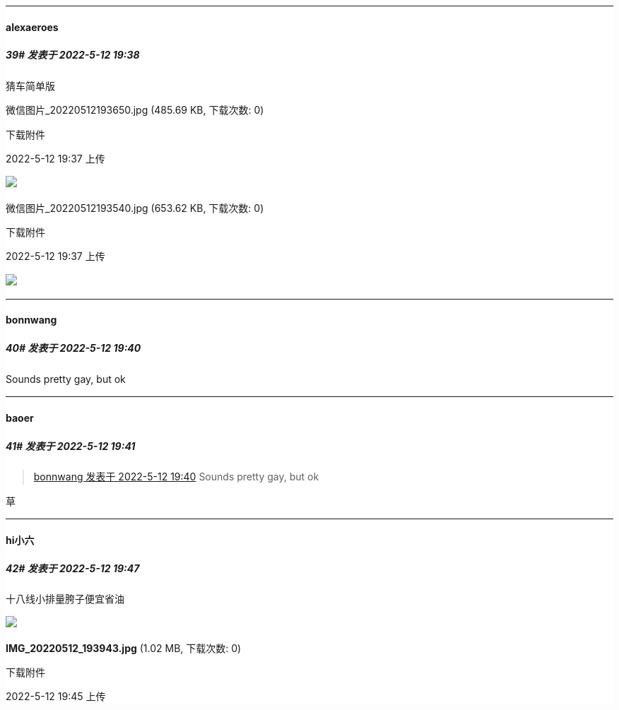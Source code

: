 *****

####  alexaeroes  
##### 39#       发表于 2022-5-12 19:38

猜车简单版

微信图片_20220512193650.jpg
(485.69 KB, 下载次数: 0)

下载附件

2022-5-12 19:37 上传

<img src="https://img.saraba1st.com/forum/202205/12/193703kktjqlxqziik7htl.jpg" referrerpolicy="no-referrer">

微信图片_20220512193540.jpg
(653.62 KB, 下载次数: 0)

下载附件

2022-5-12 19:37 上传

<img src="https://img.saraba1st.com/forum/202205/12/193731m833gzxh3327au7u.jpg" referrerpolicy="no-referrer">

*****

####  bonnwang  
##### 40#       发表于 2022-5-12 19:40

Sounds pretty gay, but ok

*****

####  baoer  
##### 41#       发表于 2022-5-12 19:41

<blockquote><a href="httphttps://bbs.saraba1st.com/2b/forum.php?mod=redirect&amp;goto=findpost&amp;pid=55806822&amp;ptid=2069216" target="_blank">bonnwang 发表于 2022-5-12 19:40</a>
Sounds pretty gay, but ok</blockquote>
草

*****

####  hi小六  
##### 42#       发表于 2022-5-12 19:47

十八线小排量胯子便宜省油

<img src="https://img.saraba1st.com/forum/202205/12/194559t77mjdsetrmijdej.jpg" referrerpolicy="no-referrer">

<strong>IMG_20220512_193943.jpg</strong> (1.02 MB, 下载次数: 0)

下载附件

2022-5-12 19:45 上传
